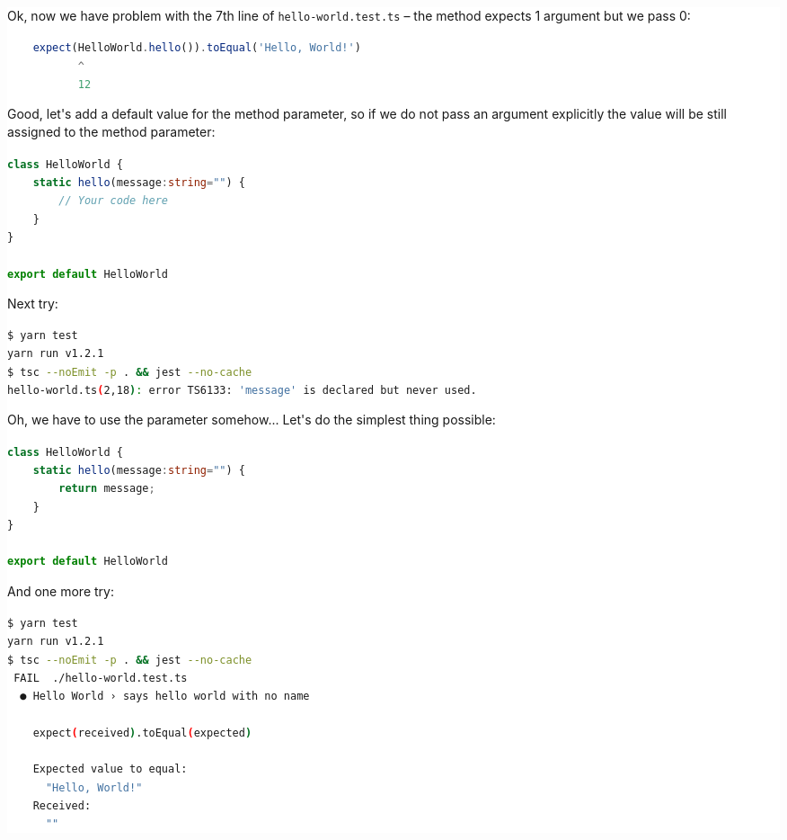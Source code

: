 Ok, now we have problem with the 7th line of `hello-world.test.ts` – the method expects 1 argument but we pass 0:

```typescript
    expect(HelloWorld.hello()).toEqual('Hello, World!')
           ^
           12
```

Good, let's add a default value for the method parameter, so if we do not pass an argument explicitly the value will be still assigned to the method parameter:

```typescript
class HelloWorld {
    static hello(message:string="") {
        // Your code here
    }
}

export default HelloWorld
```

Next try:

```bash
$ yarn test
yarn run v1.2.1
$ tsc --noEmit -p . && jest --no-cache
hello-world.ts(2,18): error TS6133: 'message' is declared but never used.
```

Oh, we have to use the parameter somehow... Let's do the simplest thing possible:

```typescript
class HelloWorld {
    static hello(message:string="") {
        return message;
    }
}

export default HelloWorld
```

And one more try:

```bash
$ yarn test
yarn run v1.2.1
$ tsc --noEmit -p . && jest --no-cache
 FAIL  ./hello-world.test.ts
  ● Hello World › says hello world with no name

    expect(received).toEqual(expected)

    Expected value to equal:
      "Hello, World!"
    Received:
      ""
```
